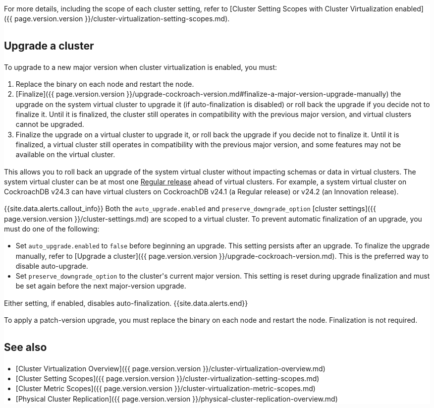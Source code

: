 For more details, including the scope of each cluster setting, refer to [Cluster Setting Scopes with Cluster Virtualization enabled]({{ page.version.version }}/cluster-virtualization-setting-scopes.md).

## Upgrade a cluster

To upgrade to a new major version when cluster virtualization is enabled, you must:

1. Replace the binary on each node and restart the node.
1. [Finalize]({{ page.version.version }}/upgrade-cockroach-version.md#finalize-a-major-version-upgrade-manually) the upgrade on the system virtual cluster to upgrade it (if auto-finalization is disabled) or roll back the upgrade if you decide not to finalize it. Until it is finalized, the cluster still operates in compatibility with the previous major version, and virtual clusters cannot be upgraded.
1. Finalize the upgrade on a virtual cluster to upgrade it, or roll back the upgrade if you decide not to finalize it. Until it is finalized, a virtual cluster still operates in compatibility with the previous major version, and some features may not be available on the virtual cluster.

This allows you to roll back an upgrade of the system virtual cluster without impacting schemas or data in virtual clusters. The system virtual cluster can be at most one [Regular release](releases/index.md#release-types) ahead of virtual clusters. For example, a system virtual cluster on CockroachDB v24.3 can have virtual clusters on CockroachDB v24.1 (a Regular release) or v24.2 (an Innovation release).

{{site.data.alerts.callout_info}}
Both the `auto_upgrade.enabled` and `preserve_downgrade_option` [cluster settings]({{ page.version.version }}/cluster-settings.md) are scoped to a virtual cluster. To prevent automatic finalization of an upgrade, you must do one of the following:

- Set `auto_upgrade.enabled` to `false` before beginning an upgrade. This setting persists after an upgrade. To finalize the upgrade manually, refer to [Upgrade a cluster]({{ page.version.version }}/upgrade-cockroach-version.md). This is the preferred way to disable auto-upgrade.
- Set `preserve_downgrade_option` to the cluster's current major version. This setting is reset during upgrade finalization and must be set again before the next major-version upgrade.

Either setting, if enabled, disables auto-finalization.
{{site.data.alerts.end}}

To apply a patch-version upgrade, you must replace the binary on each node and restart the node. Finalization is not required.

## See also

- [Cluster Virtualization Overview]({{ page.version.version }}/cluster-virtualization-overview.md)
- [Cluster Setting Scopes]({{ page.version.version }}/cluster-virtualization-setting-scopes.md)
- [Cluster Metric Scopes]({{ page.version.version }}/cluster-virtualization-metric-scopes.md)
- [Physical Cluster Replication]({{ page.version.version }}/physical-cluster-replication-overview.md)